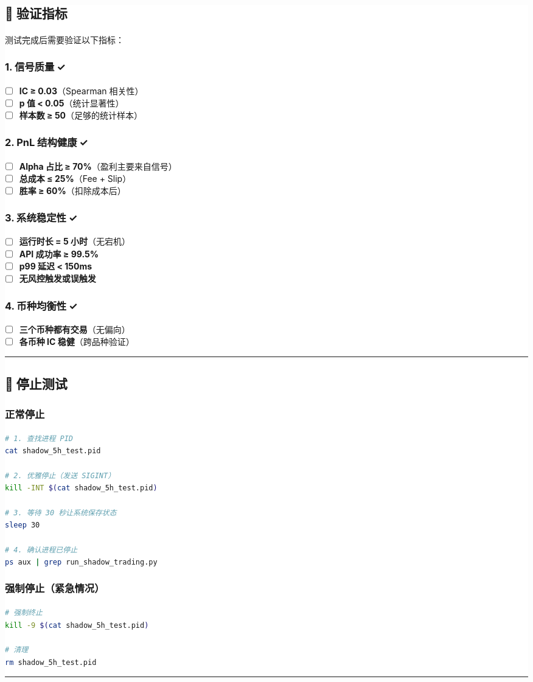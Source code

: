 ## 🎯 验证指标

测试完成后需要验证以下指标：

### 1. 信号质量 ✓
- [ ] **IC ≥ 0.03**（Spearman 相关性）
- [ ] **p 值 < 0.05**（统计显著性）
- [ ] **样本数 ≥ 50**（足够的统计样本）

### 2. PnL 结构健康 ✓
- [ ] **Alpha 占比 ≥ 70%**（盈利主要来自信号）
- [ ] **总成本 ≤ 25%**（Fee + Slip）
- [ ] **胜率 ≥ 60%**（扣除成本后）

### 3. 系统稳定性 ✓
- [ ] **运行时长 = 5 小时**（无宕机）
- [ ] **API 成功率 ≥ 99.5%**
- [ ] **p99 延迟 < 150ms**
- [ ] **无风控触发或误触发**

### 4. 币种均衡性 ✓
- [ ] **三个币种都有交易**（无偏向）
- [ ] **各币种 IC 稳健**（跨品种验证）

---

## 🛑 停止测试

### 正常停止

```bash
# 1. 查找进程 PID
cat shadow_5h_test.pid

# 2. 优雅停止（发送 SIGINT）
kill -INT $(cat shadow_5h_test.pid)

# 3. 等待 30 秒让系统保存状态
sleep 30

# 4. 确认进程已停止
ps aux | grep run_shadow_trading.py
```

### 强制停止（紧急情况）

```bash
# 强制终止
kill -9 $(cat shadow_5h_test.pid)

# 清理
rm shadow_5h_test.pid
```

---